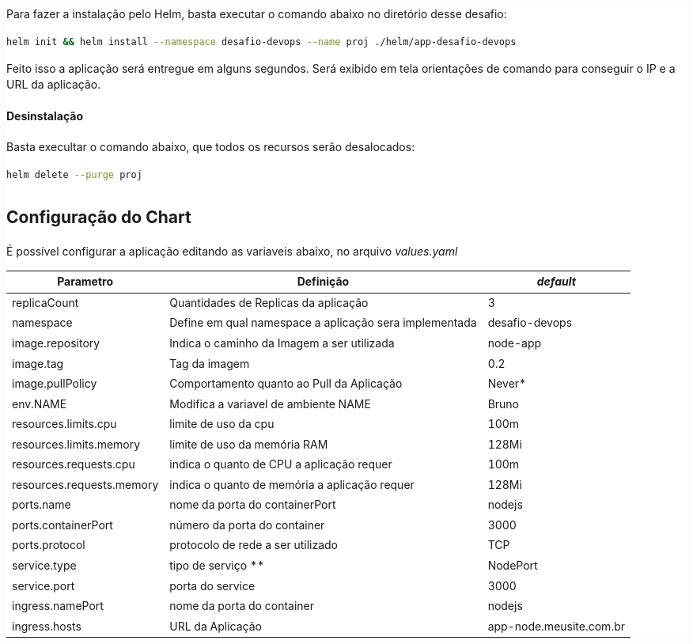 Para fazer a instalação pelo Helm, basta executar o comando abaixo no diretório desse desafio:

```bash
helm init && helm install --namespace desafio-devops --name proj ./helm/app-desafio-devops
```

Feito isso a aplicação será entregue em alguns segundos. Será exibido em tela orientações de comando para conseguir o IP e a URL da aplicação.

#### Desinstalação

Basta execultar o comando abaixo, que todos os recursos serão desalocados:

```bash
helm delete --purge proj
```

## Configuração do Chart

É possível configurar a aplicação editando as variaveis abaixo, no arquivo _values.yaml_

| Parametro                 | Definição                                              | _default_               |
| ------------------------- | ------------------------------------------------------ | ----------------------- |
| replicaCount              | Quantidades de Replicas da aplicação                   | 3                       |
| namespace                 | Define em qual namespace a aplicação sera implementada | desafio-devops          |
| image.repository          | Indica o caminho da Imagem a ser utilizada             | node-app                |
| image.tag                 | Tag da imagem                                          | 0.2                     |
| image.pullPolicy          | Comportamento quanto ao Pull da Aplicação              | Never*                  |
| env.NAME                  | Modifica a variavel de ambiente NAME                   | Bruno                   |
| resources.limits.cpu      | limite de uso da cpu                                   | 100m                    |
| resources.limits.memory   | limite de uso da memória RAM                           | 128Mi                   |
| resources.requests.cpu    | indica o quanto de CPU a aplicação requer              | 100m                    |
| resources.requests.memory | indica o quanto de memória a aplicação requer          | 128Mi                   |
| ports.name                | nome da porta do containerPort                         | nodejs                  |
| ports.containerPort       | número da porta do container                           | 3000                    |
| ports.protocol            | protocolo de rede a ser utilizado                      | TCP                     |
| service.type              | tipo de serviço **                                     | NodePort                |
| service.port              | porta do service                                       | 3000                    |
| ingress.namePort          | nome da porta do container                             | nodejs                  |
| ingress.hosts             | URL da Aplicação                                       | app-node.meusite.com.br |
